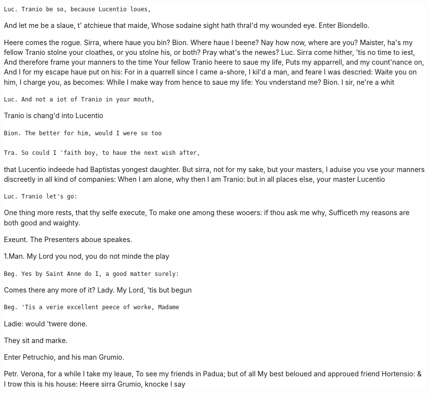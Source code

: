     Luc. Tranio be so, because Lucentio loues,
 And let me be a slaue, t' atchieue that maide,
 Whose sodaine sight hath thral'd my wounded eye.
 Enter Biondello.
 
 Heere comes the rogue. Sirra, where haue you bin?
   Bion. Where haue I beene? Nay how now, where
 are you? Maister, ha's my fellow Tranio stolne your
 cloathes, or you stolne his, or both? Pray what's the
 newes?
   Luc. Sirra come hither, 'tis no time to iest,
 And therefore frame your manners to the time
 Your fellow Tranio heere to saue my life,
 Puts my apparrell, and my count'nance on,
 And I for my escape haue put on his:
 For in a quarrell since I came a-shore,
 I kil'd a man, and feare I was descried:
 Waite you on him, I charge you, as becomes:
 While I make way from hence to saue my life:
 You vnderstand me?
   Bion. I sir, ne're a whit
 
    Luc. And not a iot of Tranio in your mouth,
 Tranio is chang'd into Lucentio
 
    Bion. The better for him, would I were so too
 
    Tra. So could I 'faith boy, to haue the next wish after,
 that Lucentio indeede had Baptistas yongest daughter.
 But sirra, not for my sake, but your masters, I aduise
 you vse your manners discreetly in all kind of companies:
 When I am alone, why then I am Tranio: but in
 all places else, your master Lucentio
 
    Luc. Tranio let's go:
 One thing more rests, that thy selfe execute,
 To make one among these wooers: if thou ask me why,
 Sufficeth my reasons are both good and waighty.
 
 Exeunt. The Presenters aboue speakes.
 
   1.Man. My Lord you nod, you do not minde the
 play
 
    Beg. Yes by Saint Anne do I, a good matter surely:
 Comes there any more of it?
   Lady. My Lord, 'tis but begun
 
    Beg. 'Tis a verie excellent peece of worke, Madame
 Ladie: would 'twere done.
 
 They sit and marke.
 
 Enter Petruchio, and his man Grumio.
 
   Petr. Verona, for a while I take my leaue,
 To see my friends in Padua; but of all
 My best beloued and approued friend
 Hortensio: &amp; I trow this is his house:
 Heere sirra Grumio, knocke I say
 